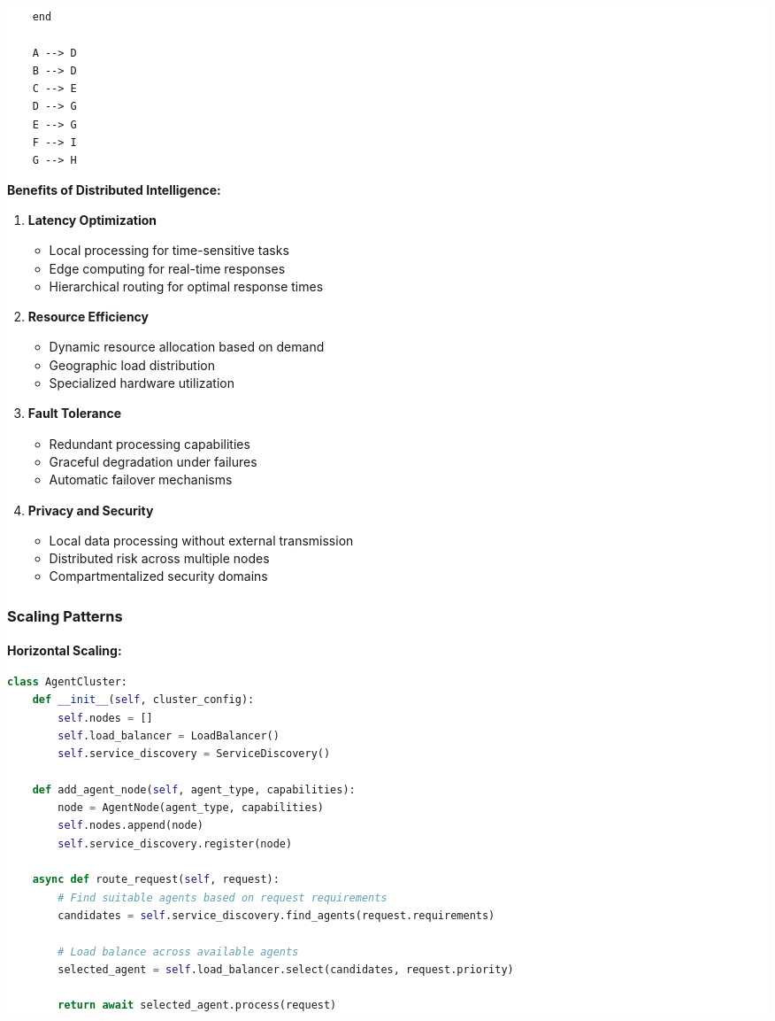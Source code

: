 ```mermaid
    end
    
    A --> D
    B --> D
    C --> E
    D --> G
    E --> G
    F --> I
    G --> H
```

**Benefits of Distributed Intelligence:**

1. **Latency Optimization**
   - Local processing for time-sensitive tasks
   - Edge computing for real-time responses
   - Hierarchical routing for optimal response times

2. **Resource Efficiency**
   - Dynamic resource allocation based on demand
   - Geographic load distribution
   - Specialized hardware utilization

3. **Fault Tolerance**
   - Redundant processing capabilities
   - Graceful degradation under failures
   - Automatic failover mechanisms

4. **Privacy and Security**
   - Local data processing without external transmission
   - Distributed risk across multiple nodes
   - Compartmentalized security domains

### Scaling Patterns

**Horizontal Scaling:**
```python
class AgentCluster:
    def __init__(self, cluster_config):
        self.nodes = []
        self.load_balancer = LoadBalancer()
        self.service_discovery = ServiceDiscovery()
        
    def add_agent_node(self, agent_type, capabilities):
        node = AgentNode(agent_type, capabilities)
        self.nodes.append(node)
        self.service_discovery.register(node)
        
    async def route_request(self, request):
        # Find suitable agents based on request requirements
        candidates = self.service_discovery.find_agents(request.requirements)
        
        # Load balance across available agents
        selected_agent = self.load_balancer.select(candidates, request.priority)
        
        return await selected_agent.process(request)
```
